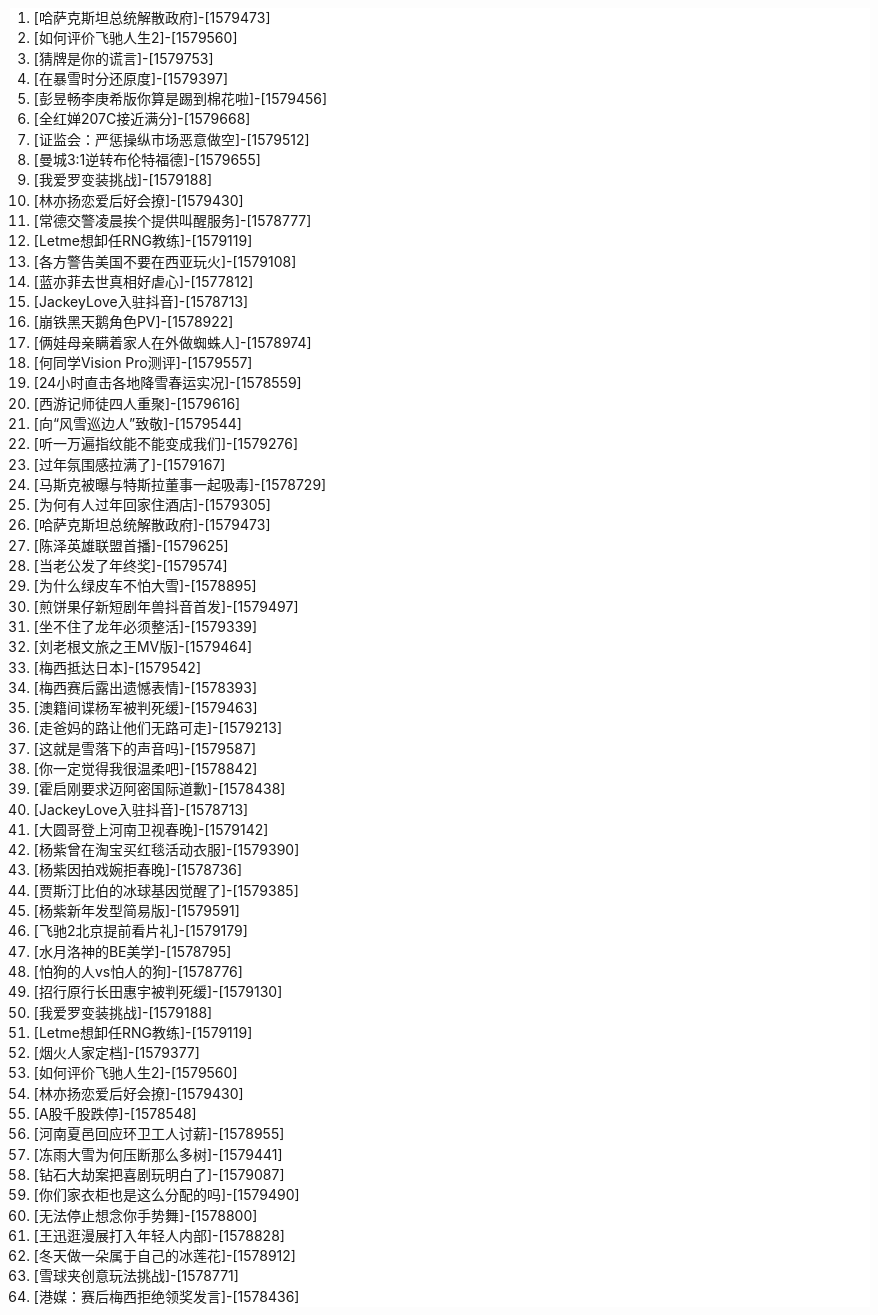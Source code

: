 1. [哈萨克斯坦总统解散政府]-[1579473]
1. [如何评价飞驰人生2]-[1579560]
1. [猜牌是你的谎言]-[1579753]
1. [在暴雪时分还原度]-[1579397]
1. [彭昱畅李庚希版你算是踢到棉花啦]-[1579456]
1. [全红婵207C接近满分]-[1579668]
1. [证监会：严惩操纵市场恶意做空]-[1579512]
1. [曼城3:1逆转布伦特福德]-[1579655]
1. [我爱罗变装挑战]-[1579188]
1. [林亦扬恋爱后好会撩]-[1579430]
1. [常德交警凌晨挨个提供叫醒服务]-[1578777]
1. [Letme想卸任RNG教练]-[1579119]
1. [各方警告美国不要在西亚玩火]-[1579108]
1. [蓝亦菲去世真相好虐心]-[1577812]
1. [JackeyLove入驻抖音]-[1578713]
1. [崩铁黑天鹅角色PV]-[1578922]
1. [俩娃母亲瞒着家人在外做蜘蛛人]-[1578974]
1. [何同学Vision Pro测评]-[1579557]
1. [24小时直击各地降雪春运实况]-[1578559]
1. [西游记师徒四人重聚]-[1579616]
1. [向“风雪巡边人”致敬]-[1579544]
1. [听一万遍指纹能不能变成我们]-[1579276]
1. [过年氛围感拉满了]-[1579167]
1. [马斯克被曝与特斯拉董事一起吸毒]-[1578729]
1. [为何有人过年回家住酒店]-[1579305]
1. [哈萨克斯坦总统解散政府]-[1579473]
1. [陈泽英雄联盟首播]-[1579625]
1. [当老公发了年终奖]-[1579574]
1. [为什么绿皮车不怕大雪]-[1578895]
1. [煎饼果仔新短剧年兽抖音首发]-[1579497]
1. [坐不住了龙年必须整活]-[1579339]
1. [刘老根文旅之王MV版]-[1579464]
1. [梅西抵达日本]-[1579542]
1. [梅西赛后露出遗憾表情]-[1578393]
1. [澳籍间谍杨军被判死缓]-[1579463]
1. [走爸妈的路让他们无路可走]-[1579213]
1. [这就是雪落下的声音吗]-[1579587]
1. [你一定觉得我很温柔吧]-[1578842]
1. [霍启刚要求迈阿密国际道歉]-[1578438]
1. [JackeyLove入驻抖音]-[1578713]
1. [大圆哥登上河南卫视春晚]-[1579142]
1. [杨紫曾在淘宝买红毯活动衣服]-[1579390]
1. [杨紫因拍戏婉拒春晚]-[1578736]
1. [贾斯汀比伯的冰球基因觉醒了]-[1579385]
1. [杨紫新年发型简易版]-[1579591]
1. [飞驰2北京提前看片礼]-[1579179]
1. [水月洛神的BE美学]-[1578795]
1. [怕狗的人vs怕人的狗]-[1578776]
1. [招行原行长田惠宇被判死缓]-[1579130]
1. [我爱罗变装挑战]-[1579188]
1. [Letme想卸任RNG教练]-[1579119]
1. [烟火人家定档]-[1579377]
1. [如何评价飞驰人生2]-[1579560]
1. [林亦扬恋爱后好会撩]-[1579430]
1. [A股千股跌停]-[1578548]
1. [河南夏邑回应环卫工人讨薪]-[1578955]
1. [冻雨大雪为何压断那么多树]-[1579441]
1. [钻石大劫案把喜剧玩明白了]-[1579087]
1. [你们家衣柜也是这么分配的吗]-[1579490]
1. [无法停止想念你手势舞]-[1578800]
1. [王迅逛漫展打入年轻人内部]-[1578828]
1. [冬天做一朵属于自己的冰莲花]-[1578912]
1. [雪球夹创意玩法挑战]-[1578771]
1. [港媒：赛后梅西拒绝领奖发言]-[1578436]